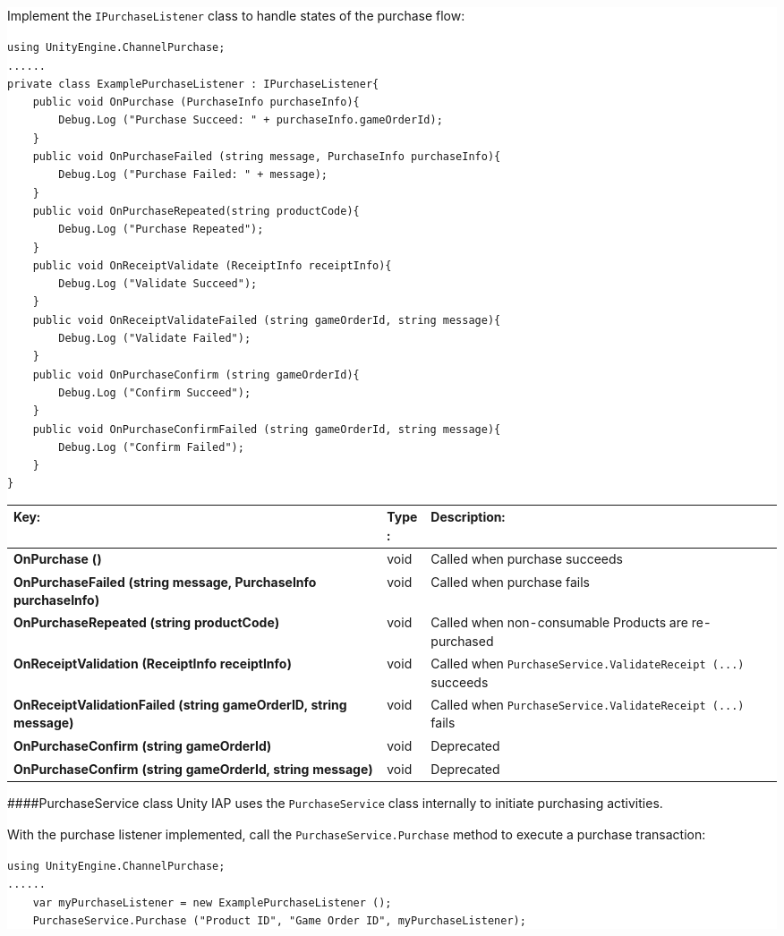 Implement the ```IPurchaseListener``` class to handle states of the purchase flow:

```
using UnityEngine.ChannelPurchase;
......
private class ExamplePurchaseListener : IPurchaseListener{
    public void OnPurchase (PurchaseInfo purchaseInfo){
        Debug.Log ("Purchase Succeed: " + purchaseInfo.gameOrderId);
    }
    public void OnPurchaseFailed (string message, PurchaseInfo purchaseInfo){
        Debug.Log ("Purchase Failed: " + message);
    }
    public void OnPurchaseRepeated(string productCode){
        Debug.Log ("Purchase Repeated");
    }
    public void OnReceiptValidate (ReceiptInfo receiptInfo){
        Debug.Log ("Validate Succeed");
    }
    public void OnReceiptValidateFailed (string gameOrderId, string message){
        Debug.Log ("Validate Failed");
    }
    public void OnPurchaseConfirm (string gameOrderId){
        Debug.Log ("Confirm Succeed");
    }
    public void OnPurchaseConfirmFailed (string gameOrderId, string message){
        Debug.Log ("Confirm Failed");
    }
}
```
|**Key:** |**Type:** |**Description:** |
|:---|:---|:---|
|__OnPurchase ()__|void|Called when purchase succeeds|
|__OnPurchaseFailed (string message, PurchaseInfo purchaseInfo)__|void|Called when purchase fails|
|__OnPurchaseRepeated (string productCode)__|void|Called when non-consumable Products are re-purchased|
|__OnReceiptValidation (ReceiptInfo receiptInfo)__|void|Called when ```PurchaseService.ValidateReceipt (...)``` succeeds|
|__OnReceiptValidationFailed (string gameOrderID, string message)__|void|Called when ```PurchaseService.ValidateReceipt (...)``` fails|
|__OnPurchaseConfirm (string gameOrderId)__|void|Deprecated|
|__OnPurchaseConfirm (string gameOrderId, string message)__|void|Deprecated|

####PurchaseService class
Unity IAP uses the ```PurchaseService``` class internally to initiate purchasing activities.

With the purchase listener implemented, call the ```PurchaseService.Purchase``` method to execute a purchase transaction:

```
using UnityEngine.ChannelPurchase;
......
    var myPurchaseListener = new ExamplePurchaseListener ();    
    PurchaseService.Purchase ("Product ID", "Game Order ID", myPurchaseListener);
```
